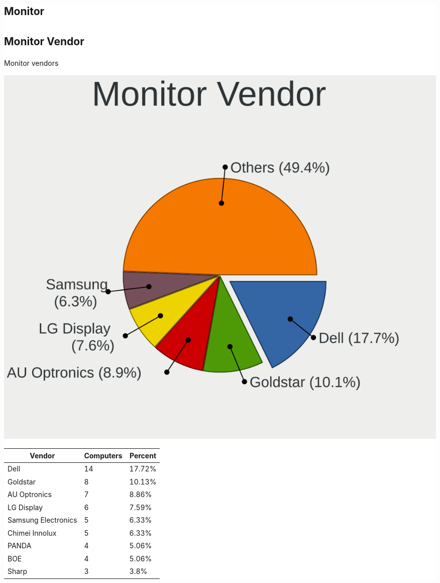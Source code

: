 Monitor
-------

Monitor Vendor
--------------

Monitor vendors

![Monitor Vendor](./All/images/pie_chart/mon_vendor.svg)


| Vendor               | Computers | Percent |
|----------------------|-----------|---------|
| Dell                 | 14        | 17.72%  |
| Goldstar             | 8         | 10.13%  |
| AU Optronics         | 7         | 8.86%   |
| LG Display           | 6         | 7.59%   |
| Samsung Electronics  | 5         | 6.33%   |
| Chimei Innolux       | 5         | 6.33%   |
| PANDA                | 4         | 5.06%   |
| BOE                  | 4         | 5.06%   |
| Sharp                | 3         | 3.8%    |